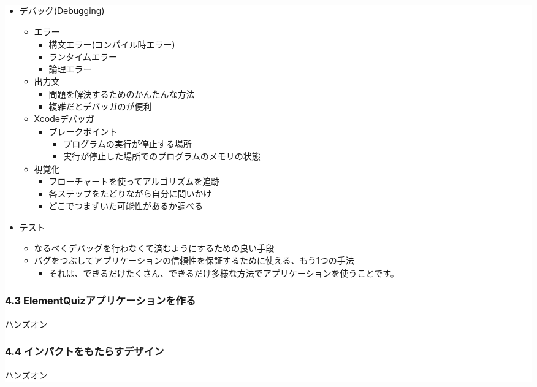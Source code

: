 - デバッグ(Debugging)
  - エラー
    - 構文エラー(コンパイル時エラー)
    - ランタイムエラー
    - 論理エラー
  - 出力文
    - 問題を解決するためのかんたんな方法
    - 複雑だとデバッガのが便利
  - Xcodeデバッガ
    - ブレークポイント
      - プログラムの実行が停止する場所
      - 実行が停止した場所でのプログラムのメモリの状態
  - 視覚化
    - フローチャートを使ってアルゴリズムを追跡
    - 各ステップをたどりながら自分に問いかけ
    - どこでつまずいた可能性があるか調べる

- テスト
  - なるべくデバッグを行わなくて済むようにするための良い手段
  - バグをつぶしてアプリケーションの信頼性を保証するために使える、もう1つの手法
    - それは、できるだけたくさん、できるだけ多様な方法でアプリケーションを使うことです。

### 4.3 ElementQuizアプリケーションを作る

ハンズオン

### 4.4 インパクトをもたらすデザイン

ハンズオン
